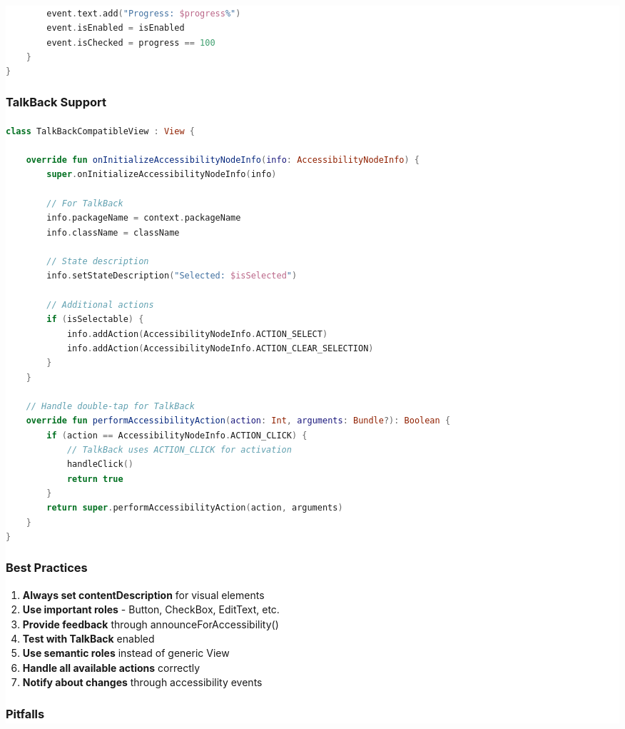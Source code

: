 ```kotlin
        event.text.add("Progress: $progress%")
        event.isEnabled = isEnabled
        event.isChecked = progress == 100
    }
}
```

### TalkBack Support

```kotlin
class TalkBackCompatibleView : View {

    override fun onInitializeAccessibilityNodeInfo(info: AccessibilityNodeInfo) {
        super.onInitializeAccessibilityNodeInfo(info)

        // For TalkBack
        info.packageName = context.packageName
        info.className = className

        // State description
        info.setStateDescription("Selected: $isSelected")

        // Additional actions
        if (isSelectable) {
            info.addAction(AccessibilityNodeInfo.ACTION_SELECT)
            info.addAction(AccessibilityNodeInfo.ACTION_CLEAR_SELECTION)
        }
    }

    // Handle double-tap for TalkBack
    override fun performAccessibilityAction(action: Int, arguments: Bundle?): Boolean {
        if (action == AccessibilityNodeInfo.ACTION_CLICK) {
            // TalkBack uses ACTION_CLICK for activation
            handleClick()
            return true
        }
        return super.performAccessibilityAction(action, arguments)
    }
}
```

### Best Practices

1. **Always set contentDescription** for visual elements
2. **Use important roles** - Button, CheckBox, EditText, etc.
3. **Provide feedback** through announceForAccessibility()
4. **Test with TalkBack** enabled
5. **Use semantic roles** instead of generic View
6. **Handle all available actions** correctly
7. **Notify about changes** through accessibility events

### Pitfalls
